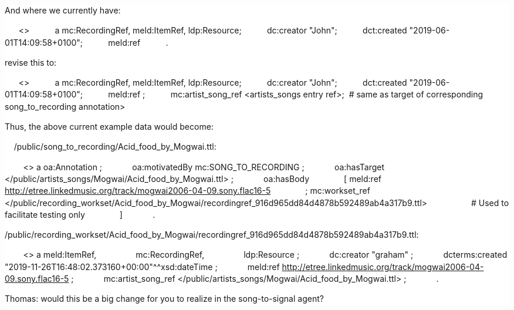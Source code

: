 And where we currently have: 

      <> 
          a mc:RecordingRef, meld:ItemRef, ldp:Resource; 
          dc:creator "John"; 
          dct:created "2019-06-01T14:09:58+0100"; 
          meld:ref <etree recording URI> 
          . 

revise this to: 

      <> 
          a mc:RecordingRef, meld:ItemRef, ldp:Resource; 
          dc:creator "John"; 
          dct:created "2019-06-01T14:09:58+0100"; 
          meld:ref <etree recording URI>; 
          mc:artist_song_ref <artists_songs entry ref>;  # same as target of corresponding song_to_recording annotation> 


Thus, the above current example data would become: 

    /public/song_to_recording/Acid_food_by_Mogwai.ttl: 

        <> a oa:Annotation ; 
            oa:motivatedBy mc:SONG_TO_RECORDING ; 
            oa:hasTarget </public/artists_songs/Mogwai/Acid_food_by_Mogwai.ttl> ; 
            oa:hasBody 
              [ meld:ref <http://etree.linkedmusic.org/track/mogwai2006-04-09.sony.flac16-5> 
              ; mc:workset_ref </public/recording_workset/Acid_food_by_Mogwai/recordingref_916d965dd84d4878b592489ab4a317b9.ttl> 
                  # Used to facilitate testing only 
              ] 
            . 


/public/recording_workset/Acid_food_by_Mogwai/recordingref_916d965dd84d4878b592489ab4a317b9.ttl: 

        <> a meld:ItemRef, 
                mc:RecordingRef, 
                ldp:Resource ; 
            dc:creator "graham" ; 
            dcterms:created "2019-11-26T16:48:02.373160+00:00"^^xsd:dateTime ; 
            meld:ref <http://etree.linkedmusic.org/track/mogwai2006-04-09.sony.flac16-5> ; 
            mc:artist_song_ref </public/artists_songs/Mogwai/Acid_food_by_Mogwai.ttl> ; 
            . 

Thomas: would this be a big change for you to realize in the song-to-signal agent? 


